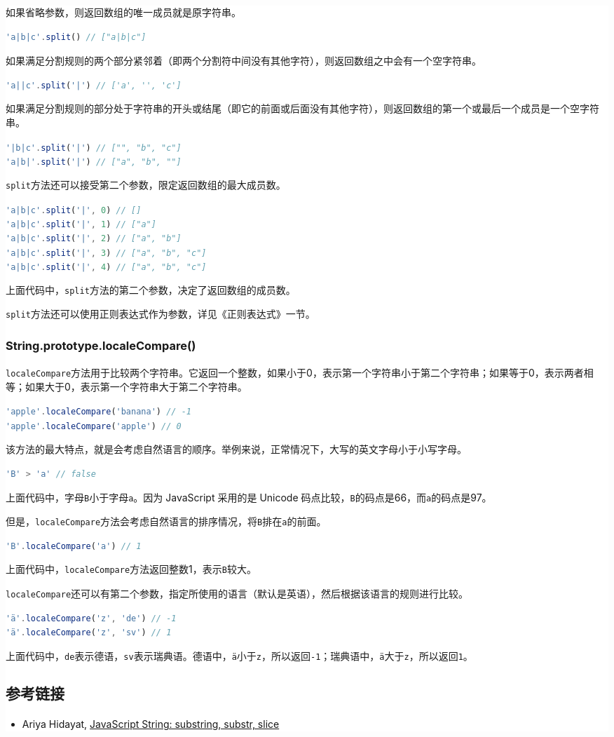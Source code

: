 如果省略参数，则返回数组的唯一成员就是原字符串。

```javascript
'a|b|c'.split() // ["a|b|c"]
```

如果满足分割规则的两个部分紧邻着（即两个分割符中间没有其他字符），则返回数组之中会有一个空字符串。

```javascript
'a||c'.split('|') // ['a', '', 'c']
```

如果满足分割规则的部分处于字符串的开头或结尾（即它的前面或后面没有其他字符），则返回数组的第一个或最后一个成员是一个空字符串。

```javascript
'|b|c'.split('|') // ["", "b", "c"]
'a|b|'.split('|') // ["a", "b", ""]
```

`split`方法还可以接受第二个参数，限定返回数组的最大成员数。

```javascript
'a|b|c'.split('|', 0) // []
'a|b|c'.split('|', 1) // ["a"]
'a|b|c'.split('|', 2) // ["a", "b"]
'a|b|c'.split('|', 3) // ["a", "b", "c"]
'a|b|c'.split('|', 4) // ["a", "b", "c"]
```

上面代码中，`split`方法的第二个参数，决定了返回数组的成员数。

`split`方法还可以使用正则表达式作为参数，详见《正则表达式》一节。

### String.prototype.localeCompare\(\)

`localeCompare`方法用于比较两个字符串。它返回一个整数，如果小于0，表示第一个字符串小于第二个字符串；如果等于0，表示两者相等；如果大于0，表示第一个字符串大于第二个字符串。

```javascript
'apple'.localeCompare('banana') // -1
'apple'.localeCompare('apple') // 0
```

该方法的最大特点，就是会考虑自然语言的顺序。举例来说，正常情况下，大写的英文字母小于小写字母。

```javascript
'B' > 'a' // false
```

上面代码中，字母`B`小于字母`a`。因为 JavaScript 采用的是 Unicode 码点比较，`B`的码点是66，而`a`的码点是97。

但是，`localeCompare`方法会考虑自然语言的排序情况，将`B`排在`a`的前面。

```javascript
'B'.localeCompare('a') // 1
```

上面代码中，`localeCompare`方法返回整数1，表示`B`较大。

`localeCompare`还可以有第二个参数，指定所使用的语言（默认是英语），然后根据该语言的规则进行比较。

```javascript
'ä'.localeCompare('z', 'de') // -1
'ä'.localeCompare('z', 'sv') // 1
```

上面代码中，`de`表示德语，`sv`表示瑞典语。德语中，`ä`小于`z`，所以返回`-1`；瑞典语中，`ä`大于`z`，所以返回`1`。

## 参考链接

* Ariya Hidayat, [JavaScript String: substring, substr, slice](http://ariya.ofilabs.com/2014/02/javascript-string-substring-substr-slice.html)

